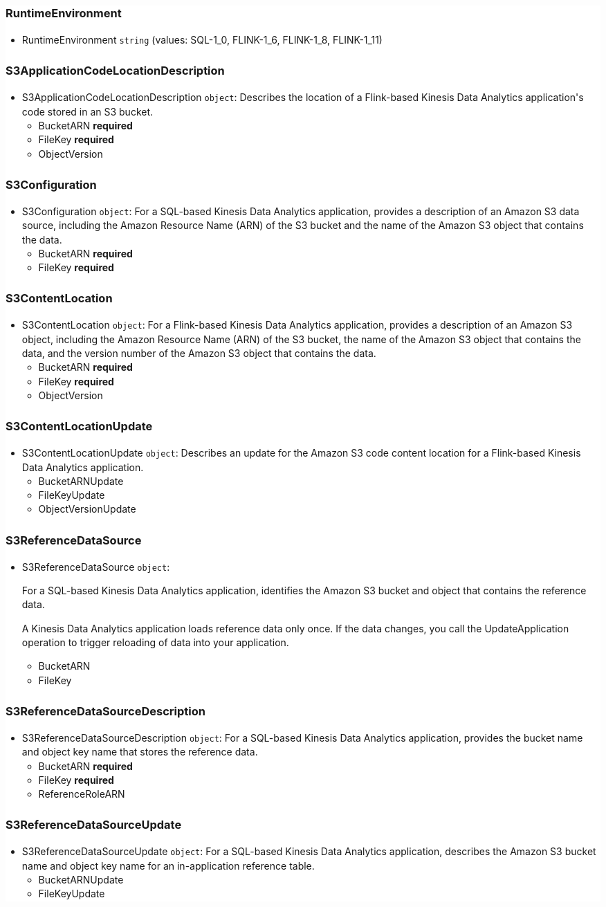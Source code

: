 ### RuntimeEnvironment
* RuntimeEnvironment `string` (values: SQL-1_0, FLINK-1_6, FLINK-1_8, FLINK-1_11)

### S3ApplicationCodeLocationDescription
* S3ApplicationCodeLocationDescription `object`: Describes the location of a Flink-based Kinesis Data Analytics application's code stored in an S3 bucket.
  * BucketARN **required**
  * FileKey **required**
  * ObjectVersion

### S3Configuration
* S3Configuration `object`: For a SQL-based Kinesis Data Analytics application, provides a description of an Amazon S3 data source, including the Amazon Resource Name (ARN) of the S3 bucket and the name of the Amazon S3 object that contains the data.
  * BucketARN **required**
  * FileKey **required**

### S3ContentLocation
* S3ContentLocation `object`: For a Flink-based Kinesis Data Analytics application, provides a description of an Amazon S3 object, including the Amazon Resource Name (ARN) of the S3 bucket, the name of the Amazon S3 object that contains the data, and the version number of the Amazon S3 object that contains the data. 
  * BucketARN **required**
  * FileKey **required**
  * ObjectVersion

### S3ContentLocationUpdate
* S3ContentLocationUpdate `object`: Describes an update for the Amazon S3 code content location for a Flink-based Kinesis Data Analytics application.
  * BucketARNUpdate
  * FileKeyUpdate
  * ObjectVersionUpdate

### S3ReferenceDataSource
* S3ReferenceDataSource `object`: <p>For a SQL-based Kinesis Data Analytics application, identifies the Amazon S3 bucket and object that contains the reference data.</p> <p>A Kinesis Data Analytics application loads reference data only once. If the data changes, you call the <a>UpdateApplication</a> operation to trigger reloading of data into your application. </p>
  * BucketARN
  * FileKey

### S3ReferenceDataSourceDescription
* S3ReferenceDataSourceDescription `object`: For a SQL-based Kinesis Data Analytics application, provides the bucket name and object key name that stores the reference data.
  * BucketARN **required**
  * FileKey **required**
  * ReferenceRoleARN

### S3ReferenceDataSourceUpdate
* S3ReferenceDataSourceUpdate `object`: For a SQL-based Kinesis Data Analytics application, describes the Amazon S3 bucket name and object key name for an in-application reference table. 
  * BucketARNUpdate
  * FileKeyUpdate
